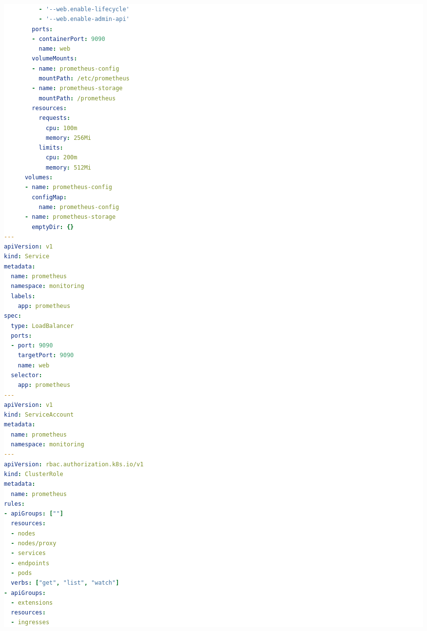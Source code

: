 ```yaml
          - '--web.enable-lifecycle'
          - '--web.enable-admin-api'
        ports:
        - containerPort: 9090
          name: web
        volumeMounts:
        - name: prometheus-config
          mountPath: /etc/prometheus
        - name: prometheus-storage
          mountPath: /prometheus
        resources:
          requests:
            cpu: 100m
            memory: 256Mi
          limits:
            cpu: 200m
            memory: 512Mi
      volumes:
      - name: prometheus-config
        configMap:
          name: prometheus-config
      - name: prometheus-storage
        emptyDir: {}
---
apiVersion: v1
kind: Service
metadata:
  name: prometheus
  namespace: monitoring
  labels:
    app: prometheus
spec:
  type: LoadBalancer
  ports:
  - port: 9090
    targetPort: 9090
    name: web
  selector:
    app: prometheus
---
apiVersion: v1
kind: ServiceAccount
metadata:
  name: prometheus
  namespace: monitoring
---
apiVersion: rbac.authorization.k8s.io/v1
kind: ClusterRole
metadata:
  name: prometheus
rules:
- apiGroups: [""]
  resources:
  - nodes
  - nodes/proxy
  - services
  - endpoints
  - pods
  verbs: ["get", "list", "watch"]
- apiGroups:
  - extensions
  resources:
  - ingresses
```